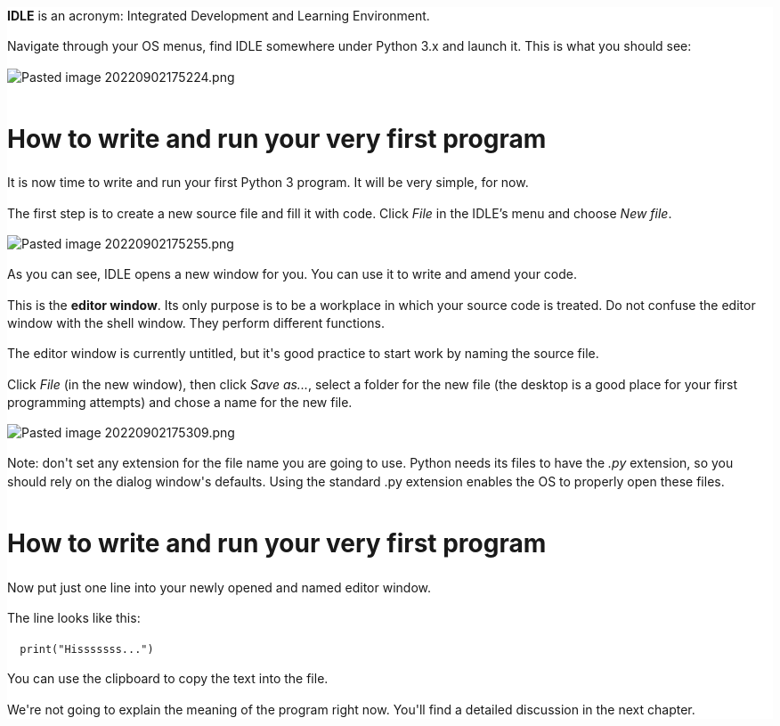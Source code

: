 **IDLE** is an acronym: Integrated Development and Learning Environment.

  

  

Navigate through your OS menus, find IDLE somewhere under Python 3.x and launch it. This is what you should see:

  
![Pasted image 20220902175224.png](/img/user/PROGRAMMING/Python/Netacad%20Python%20Essentials/images/Pasted%20image%2020220902175224.png)

# How to write and run your very first program

It is now time to write and run your first Python 3 program. It will be very simple, for now.

The first step is to create a new source file and fill it with code. Click _File_ in the IDLE’s menu and choose _New file_.

![Pasted image 20220902175255.png](/img/user/PROGRAMMING/Python/Netacad%20Python%20Essentials/images/Pasted%20image%2020220902175255.png)

  
  

As you can see, IDLE opens a new window for you. You can use it to write and amend your code.

This is the **editor window**. Its only purpose is to be a workplace in which your source code is treated. Do not confuse the editor window with the shell window. They perform different functions.

  

  

The editor window is currently untitled, but it's good practice to start work by naming the source file.

Click _File_ (in the new window), then click _Save as..._, select a folder for the new file (the desktop is a good place for your first programming attempts) and chose a name for the new file.

![Pasted image 20220902175309.png](/img/user/PROGRAMMING/Python/Netacad%20Python%20Essentials/images/Pasted%20image%2020220902175309.png)

  
  

Note: don't set any extension for the file name you are going to use. Python needs its files to have the _.py_ extension, so you should rely on the dialog window's defaults. Using the standard .py extension enables the OS to properly open these files.


# How to write and run your very first program

Now put just one line into your newly opened and named editor window.

The line looks like this:

`   print("Hisssssss...")       `  

You can use the clipboard to copy the text into the file.

We're not going to explain the meaning of the program right now. You'll find a detailed discussion in the next chapter.
